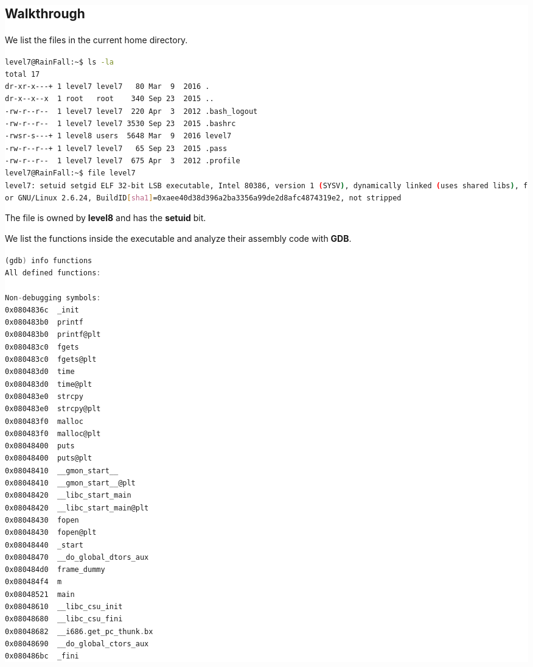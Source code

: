 ## Walkthrough

We list the files in the current home directory.

```bash
level7@RainFall:~$ ls -la
total 17
dr-xr-x---+ 1 level7 level7   80 Mar  9  2016 .
dr-x--x--x  1 root   root    340 Sep 23  2015 ..
-rw-r--r--  1 level7 level7  220 Apr  3  2012 .bash_logout
-rw-r--r--  1 level7 level7 3530 Sep 23  2015 .bashrc
-rwsr-s---+ 1 level8 users  5648 Mar  9  2016 level7
-rw-r--r--+ 1 level7 level7   65 Sep 23  2015 .pass
-rw-r--r--  1 level7 level7  675 Apr  3  2012 .profile
level7@RainFall:~$ file level7
level7: setuid setgid ELF 32-bit LSB executable, Intel 80386, version 1 (SYSV), dynamically linked (uses shared libs), for GNU/Linux 2.6.24, BuildID[sha1]=0xaee40d38d396a2ba3356a99de2d8afc4874319e2, not stripped

```

The file is owned by **level8** and has the **setuid** bit.

We list the functions inside the executable and analyze their assembly code with **GDB**.

```nasm
(gdb) info functions
All defined functions:

Non-debugging symbols:
0x0804836c  _init
0x080483b0  printf
0x080483b0  printf@plt
0x080483c0  fgets
0x080483c0  fgets@plt
0x080483d0  time
0x080483d0  time@plt
0x080483e0  strcpy
0x080483e0  strcpy@plt
0x080483f0  malloc
0x080483f0  malloc@plt
0x08048400  puts
0x08048400  puts@plt
0x08048410  __gmon_start__
0x08048410  __gmon_start__@plt
0x08048420  __libc_start_main
0x08048420  __libc_start_main@plt
0x08048430  fopen
0x08048430  fopen@plt
0x08048440  _start
0x08048470  __do_global_dtors_aux
0x080484d0  frame_dummy
0x080484f4  m
0x08048521  main
0x08048610  __libc_csu_init
0x08048680  __libc_csu_fini
0x08048682  __i686.get_pc_thunk.bx
0x08048690  __do_global_ctors_aux
0x080486bc  _fini
```
